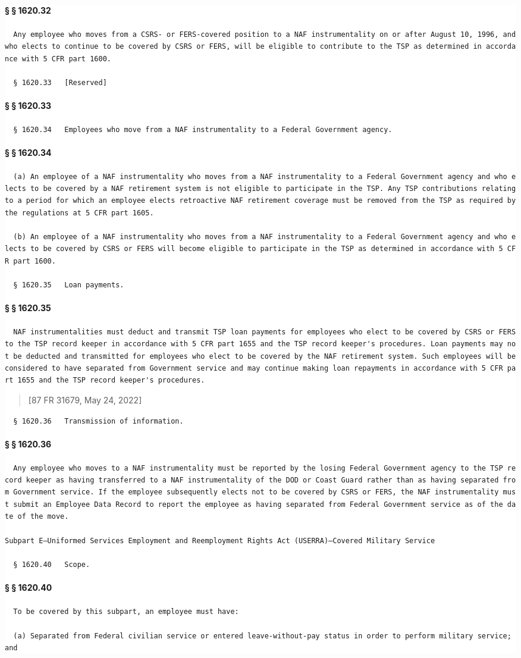 #### § § 1620.32

      Any employee who moves from a CSRS- or FERS-covered position to a NAF instrumentality on or after August 10, 1996, and who elects to continue to be covered by CSRS or FERS, will be eligible to contribute to the TSP as determined in accordance with 5 CFR part 1600.

      § 1620.33   [Reserved]

#### § § 1620.33

      § 1620.34   Employees who move from a NAF instrumentality to a Federal Government agency.

#### § § 1620.34

      (a) An employee of a NAF instrumentality who moves from a NAF instrumentality to a Federal Government agency and who elects to be covered by a NAF retirement system is not eligible to participate in the TSP. Any TSP contributions relating to a period for which an employee elects retroactive NAF retirement coverage must be removed from the TSP as required by the regulations at 5 CFR part 1605.

      (b) An employee of a NAF instrumentality who moves from a NAF instrumentality to a Federal Government agency and who elects to be covered by CSRS or FERS will become eligible to participate in the TSP as determined in accordance with 5 CFR part 1600.

      § 1620.35   Loan payments.

#### § § 1620.35

      NAF instrumentalities must deduct and transmit TSP loan payments for employees who elect to be covered by CSRS or FERS to the TSP record keeper in accordance with 5 CFR part 1655 and the TSP record keeper's procedures. Loan payments may not be deducted and transmitted for employees who elect to be covered by the NAF retirement system. Such employees will be considered to have separated from Government service and may continue making loan repayments in accordance with 5 CFR part 1655 and the TSP record keeper's procedures.

> [87 FR 31679, May 24, 2022]

      § 1620.36   Transmission of information.

#### § § 1620.36

      Any employee who moves to a NAF instrumentality must be reported by the losing Federal Government agency to the TSP record keeper as having transferred to a NAF instrumentality of the DOD or Coast Guard rather than as having separated from Government service. If the employee subsequently elects not to be covered by CSRS or FERS, the NAF instrumentality must submit an Employee Data Record to report the employee as having separated from Federal Government service as of the date of the move.

    Subpart E—Uniformed Services Employment and Reemployment Rights Act (USERRA)—Covered Military Service

      § 1620.40   Scope.

#### § § 1620.40

      To be covered by this subpart, an employee must have:

      (a) Separated from Federal civilian service or entered leave-without-pay status in order to perform military service; and
